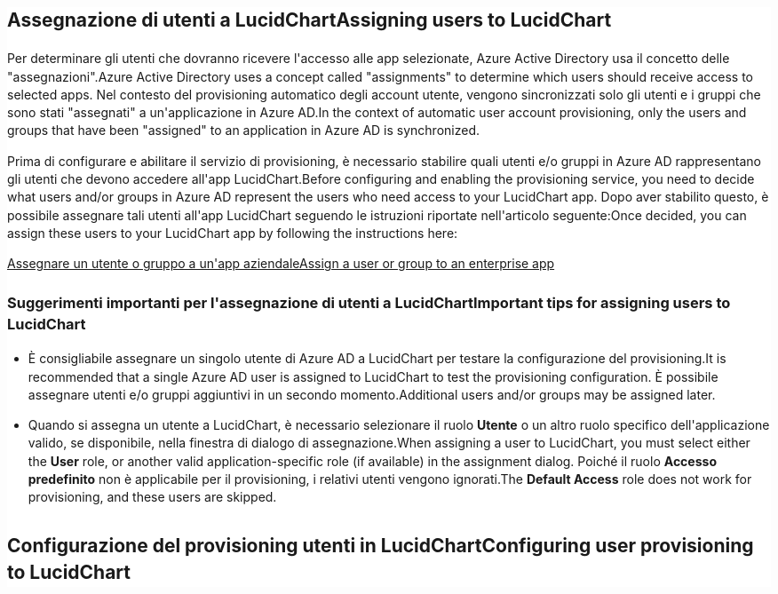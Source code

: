 ## <a name="assigning-users-to-lucidchart"></a><span data-ttu-id="8def7-110">Assegnazione di utenti a LucidChart</span><span class="sxs-lookup"><span data-stu-id="8def7-110">Assigning users to LucidChart</span></span>

<span data-ttu-id="8def7-111">Per determinare gli utenti che dovranno ricevere l'accesso alle app selezionate, Azure Active Directory usa il concetto delle "assegnazioni".</span><span class="sxs-lookup"><span data-stu-id="8def7-111">Azure Active Directory uses a concept called "assignments" to determine which users should receive access to selected apps.</span></span> <span data-ttu-id="8def7-112">Nel contesto del provisioning automatico degli account utente, vengono sincronizzati solo gli utenti e i gruppi che sono stati "assegnati" a un'applicazione in Azure AD.</span><span class="sxs-lookup"><span data-stu-id="8def7-112">In the context of automatic user account provisioning, only the users and groups that have been "assigned" to an application in Azure AD is synchronized.</span></span> 

<span data-ttu-id="8def7-113">Prima di configurare e abilitare il servizio di provisioning, è necessario stabilire quali utenti e/o gruppi in Azure AD rappresentano gli utenti che devono accedere all'app LucidChart.</span><span class="sxs-lookup"><span data-stu-id="8def7-113">Before configuring and enabling the provisioning service, you need to decide what users and/or groups in Azure AD represent the users who need access to your LucidChart app.</span></span> <span data-ttu-id="8def7-114">Dopo aver stabilito questo, è possibile assegnare tali utenti all'app LucidChart seguendo le istruzioni riportate nell'articolo seguente:</span><span class="sxs-lookup"><span data-stu-id="8def7-114">Once decided, you can assign these users to your LucidChart app by following the instructions here:</span></span>

[<span data-ttu-id="8def7-115">Assegnare un utente o gruppo a un'app aziendale</span><span class="sxs-lookup"><span data-stu-id="8def7-115">Assign a user or group to an enterprise app</span></span>](active-directory-coreapps-assign-user-azure-portal.md)

### <a name="important-tips-for-assigning-users-to-lucidchart"></a><span data-ttu-id="8def7-116">Suggerimenti importanti per l'assegnazione di utenti a LucidChart</span><span class="sxs-lookup"><span data-stu-id="8def7-116">Important tips for assigning users to LucidChart</span></span>

*   <span data-ttu-id="8def7-117">È consigliabile assegnare un singolo utente di Azure AD a LucidChart per testare la configurazione del provisioning.</span><span class="sxs-lookup"><span data-stu-id="8def7-117">It is recommended that a single Azure AD user is assigned to LucidChart to test the provisioning configuration.</span></span> <span data-ttu-id="8def7-118">È possibile assegnare utenti e/o gruppi aggiuntivi in un secondo momento.</span><span class="sxs-lookup"><span data-stu-id="8def7-118">Additional users and/or groups may be assigned later.</span></span>

*   <span data-ttu-id="8def7-119">Quando si assegna un utente a LucidChart, è necessario selezionare il ruolo **Utente** o un altro ruolo specifico dell'applicazione valido, se disponibile, nella finestra di dialogo di assegnazione.</span><span class="sxs-lookup"><span data-stu-id="8def7-119">When assigning a user to LucidChart, you must select either the **User** role, or another valid application-specific role (if available) in the assignment dialog.</span></span> <span data-ttu-id="8def7-120">Poiché il ruolo **Accesso predefinito** non è applicabile per il provisioning, i relativi utenti vengono ignorati.</span><span class="sxs-lookup"><span data-stu-id="8def7-120">The **Default Access** role does not work for provisioning, and these users are skipped.</span></span>


## <a name="configuring-user-provisioning-to-lucidchart"></a><span data-ttu-id="8def7-121">Configurazione del provisioning utenti in LucidChart</span><span class="sxs-lookup"><span data-stu-id="8def7-121">Configuring user provisioning to LucidChart</span></span> 
